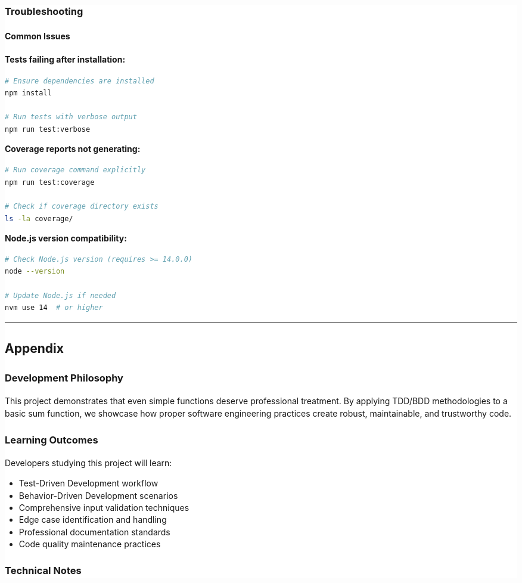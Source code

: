 ### Troubleshooting

#### Common Issues

**Tests failing after installation:**
```bash
# Ensure dependencies are installed
npm install

# Run tests with verbose output
npm run test:verbose
```

**Coverage reports not generating:**
```bash
# Run coverage command explicitly
npm run test:coverage

# Check if coverage directory exists
ls -la coverage/
```

**Node.js version compatibility:**
```bash
# Check Node.js version (requires >= 14.0.0)
node --version

# Update Node.js if needed
nvm use 14  # or higher
```

---

## Appendix

### Development Philosophy

This project demonstrates that even simple functions deserve professional treatment. By applying TDD/BDD methodologies to a basic sum function, we showcase how proper software engineering practices create robust, maintainable, and trustworthy code.

### Learning Outcomes

Developers studying this project will learn:

- Test-Driven Development workflow
- Behavior-Driven Development scenarios
- Comprehensive input validation techniques
- Edge case identification and handling
- Professional documentation standards
- Code quality maintenance practices

### Technical Notes
